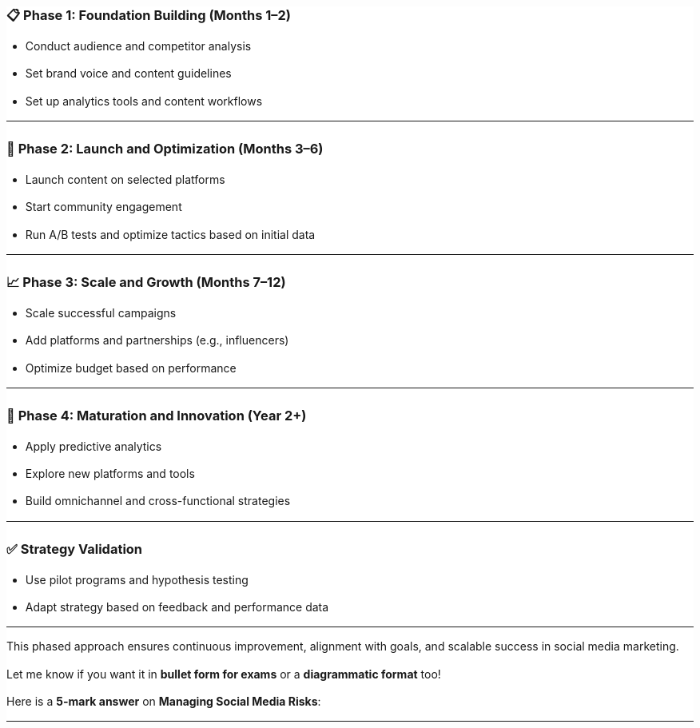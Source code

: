 ### 📋 **Phase 1: Foundation Building (Months 1–2)**

- Conduct audience and competitor analysis
    
- Set brand voice and content guidelines
    
- Set up analytics tools and content workflows
    

---

### 🚀 **Phase 2: Launch and Optimization (Months 3–6)**

- Launch content on selected platforms
    
- Start community engagement
    
- Run A/B tests and optimize tactics based on initial data
    

---

### 📈 **Phase 3: Scale and Growth (Months 7–12)**

- Scale successful campaigns
    
- Add platforms and partnerships (e.g., influencers)
    
- Optimize budget based on performance
    

---

### 🔄 **Phase 4: Maturation and Innovation (Year 2+)**

- Apply predictive analytics
    
- Explore new platforms and tools
    
- Build omnichannel and cross-functional strategies
    

---

### ✅ **Strategy Validation**

- Use pilot programs and hypothesis testing
    
- Adapt strategy based on feedback and performance data
    

---

This phased approach ensures continuous improvement, alignment with goals, and scalable success in social media marketing.

Let me know if you want it in **bullet form for exams** or a **diagrammatic format** too!

Here is a **5-mark answer** on **Managing Social Media Risks**:

---
